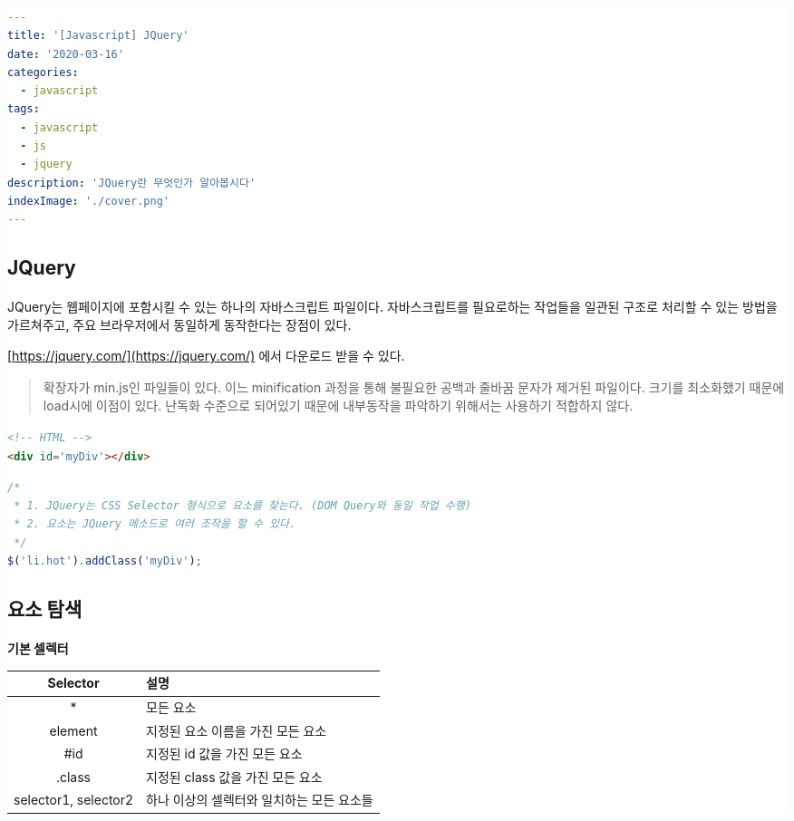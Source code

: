 ```yaml
---
title: '[Javascript] JQuery'
date: '2020-03-16'
categories:
  - javascript
tags:
  - javascript
  - js
  - jquery
description: 'JQuery란 무엇인가 알아봅시다'
indexImage: './cover.png'
---
```


## JQuery

JQuery는 웹페이지에 포함시킬 수 있는 하나의 자바스크립트 파일이다.
자바스크립트를 필요로하는 작업들을 일관된 구조로 처리할 수 있는 방법을 가르쳐주고, 
주요 브라우저에서 동일하게 동작한다는 장점이 있다.

[https://jquery.com/](https://jquery.com/) 에서 다운로드 받을 수 있다.

> 확장자가 min.js인 파일들이 있다. 이느 minification 과정을 통해 불필요한 공백과 줄바꿈 문자가 제거된 파일이다.
크기를 최소화했기 때문에 load시에 이점이 있다. 난독화 수준으로 되어있기 때문에 내부동작을 파악하기 위해서는 사용하기 적합하지 않다.

``` html
<!-- HTML -->
<div id='myDiv'></div>
```  

``` js
/*
 * 1. JQuery는 CSS Selector 형식으로 요소를 찾는다. (DOM Query와 동일 작업 수행)
 * 2. 요소는 JQuery 메소드로 여러 조작을 할 수 있다.
 */
$('li.hot').addClass('myDiv');
```

## 요소 탐색  

**기본 셀렉터** 

|Selector|설명|
|:-------:|:---|
|*|모든 요소|
|element|지정된 요소 이름을 가진 모든 요소|
|#id|지정된 id 값을 가진 모든 요소|
|.class|지정된 class 값을 가진 모든 요소|
|selector1, selector2|하나 이상의 셀렉터와 일치하는 모든 요소들|
